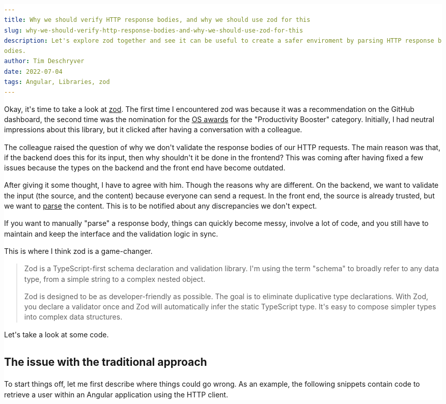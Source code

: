 ```yaml
---
title: Why we should verify HTTP response bodies, and why we should use zod for this
slug: why-we-should-verify-http-response-bodies-and-why-we-should-use-zod-for-this
description: Let's explore zod together and see it can be useful to create a safer enviroment by parsing HTTP response bodies.
author: Tim Deschryver
date: 2022-07-04
tags: Angular, Libraries, zod
---
```


Okay, it's time to take a look at [zod](https://github.com/colinhacks/zod).
The first time I encountered zod was because it was a recommendation on the GitHub dashboard, the second time was the nomination for the [OS awards](https://osawards.com/javascript/) for the "Productivity Booster" category.
Initially, I had neutral impressions about this library, but it clicked after having a conversation with a colleague.

The colleague raised the question of why we don't validate the response bodies of our HTTP requests.
The main reason was that, if the backend does this for its input, then why shouldn't it be done in the frontend?
This was coming after having fixed a few issues because the types on the backend and the front end have become outdated.

After giving it some thought, I have to agree with him.
Though the reasons why are different.
On the backend, we want to validate the input (the source, and the content) because everyone can send a request.
In the front end, the source is already trusted, but we want to [parse](https://lexi-lambda.github.io/blog/2019/11/05/parse-don-t-validate/) the content. This is to be notified about any discrepancies we don't expect.

If you want to manually "parse" a response body, things can quickly become messy, involve a lot of code, and you still have to maintain and keep the interface and the validation logic in sync.

This is where I think zod is a game-changer.

> Zod is a TypeScript-first schema declaration and validation library. I'm using the term "schema" to broadly refer to any data type, from a simple string to a complex nested object.
>
> Zod is designed to be as developer-friendly as possible. The goal is to eliminate duplicative type declarations. With Zod, you declare a validator once and Zod will automatically infer the static TypeScript type. It's easy to compose simpler types into complex data structures.

Let's take a look at some code.

## The issue with the traditional approach

To start things off, let me first describe where things could go wrong.
As an example, the following snippets contain code to retrieve a user within an Angular application using the HTTP client.
